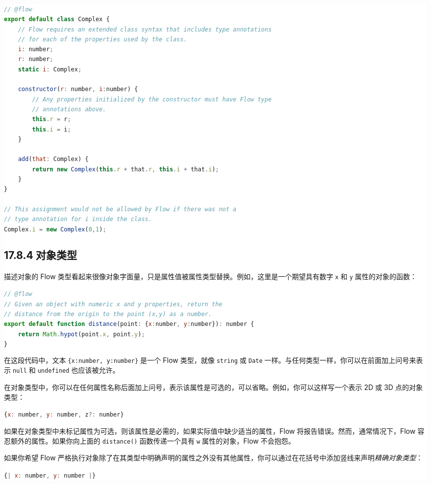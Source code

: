 ```js
// @flow
export default class Complex {
    // Flow requires an extended class syntax that includes type annotations
    // for each of the properties used by the class.
    i: number;
    r: number;
    static i: Complex;

    constructor(r: number, i:number) {
        // Any properties initialized by the constructor must have Flow type
        // annotations above.
        this.r = r;
        this.i = i;
    }

    add(that: Complex) {
        return new Complex(this.r + that.r, this.i + that.i);
    }
}

// This assignment would not be allowed by Flow if there was not a
// type annotation for i inside the class.
Complex.i = new Complex(0,1);
```

## 17.8.4 对象类型

描述对象的 Flow 类型看起来很像对象字面量，只是属性值被属性类型替换。例如，这里是一个期望具有数字 `x` 和 `y` 属性的对象的函数：

```js
// @flow
// Given an object with numeric x and y properties, return the
// distance from the origin to the point (x,y) as a number.
export default function distance(point: {x:number, y:number}): number {
    return Math.hypot(point.x, point.y);
}
```

在这段代码中，文本 `{x:number, y:number}` 是一个 Flow 类型，就像 `string` 或 `Date` 一样。与任何类型一样，你可以在前面加上问号来表示 `null` 和 `undefined` 也应该被允许。

在对象类型中，你可以在任何属性名称后面加上问号，表示该属性是可选的，可以省略。例如，你可以这样写一个表示 2D 或 3D 点的对象类型：

```js
{x: number, y: number, z?: number}
```

如果在对象类型中未标记属性为可选，则该属性是必需的，如果实际值中缺少适当的属性，Flow 将报告错误。然而，通常情况下，Flow 容忍额外的属性。如果你向上面的 `distance()` 函数传递一个具有 `w` 属性的对象，Flow 不会抱怨。

如果你希望 Flow 严格执行对象除了在其类型中明确声明的属性之外没有其他属性，你可以通过在花括号中添加竖线来声明*精确对象类型*：

```js
{| x: number, y: number |}
```
